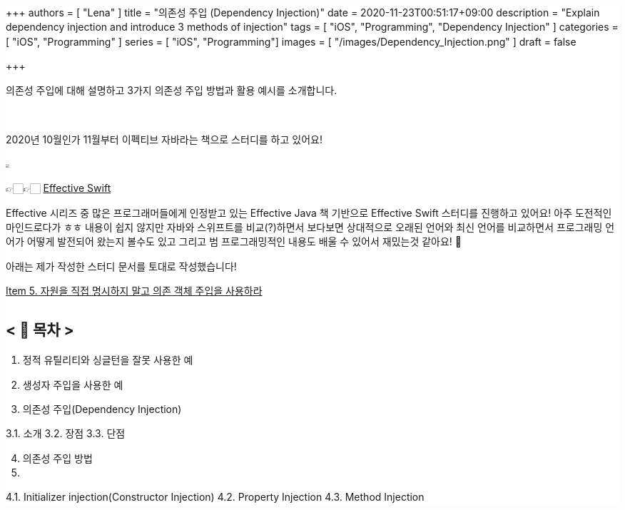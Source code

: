 +++
authors = [
    "Lena"
]
title = "의존성 주입 (Dependency Injection)"
date = 2020-11-23T00:51:17+09:00
description = "Explain dependency injection and introduce 3 methods of injection"
tags = [
     "iOS", "Programming", "Dependency Injection"
]
categories = [
     "iOS", "Programming"
]
series = [ "iOS", "Programming"]
images = [
  "/images/Dependency_Injection.png"
]
draft = false

+++

의존성 주입에 대해 설명하고 3가지 의존성 주입 방법과 활용 예시를 소개합니다.<br>

<br>



2020년 10월인가 11월부터 이펙티브 자바라는 책으로 스터디를 하고 있어요!

<img src="https://i.imgur.com/OpygiIv.png" style="zoom:33%;" />

👉🏻👉🏻 [Effective Swift](https://theswiftists.github.io/effective-swift/)

Effective 시리즈 중 많은 프로그래머들에게 인정받고 있는 Effective Java 책 기반으로 Effective Swift 스터디를 진행하고 있어요! 아주 도전적인 마인드로다가 ㅎㅎ 내용이 쉽지 않지만 자바와 스위프트를 비교(?)하면서 보다보면 상대적으로 오래된 언어와 최신 언어를 비교하면서 프로그래밍 언어가 어떻게 발전되어 왔는지 볼수도 있고 그리고 범 프로그래밍적인 내용도 배울 수 있어서 재밌는것 같아요! 🌝

아래는 제가 작성한 스터디 문서를 토대로 작성했습니다!

[Item 5. 자원을 직접 명시하지 말고 의존 객체 주입을 사용하라](https://github.com/TheSwiftists/effective-swift/blob/main/2%EC%9E%A5_%EA%B0%9D%EC%B2%B4_%EC%83%9D%EC%84%B1%EA%B3%BC_%ED%8C%8C%EA%B4%B4/item5.md)

## <  📑 목차  >

1. 정적 유틸리티와 싱글턴을 잘못 사용한 예

2. 생성자 주입을 사용한 예

3. 의존성 주입(Dependency Injection)

  3.1. 소개
  3.2. 장점
  3.3. 단점

4. 의존성 주입 방법
5. 
  4.1. Initializer injection(Constructor Injection)
  4.2. Property Injection
  4.3. Method Injection
